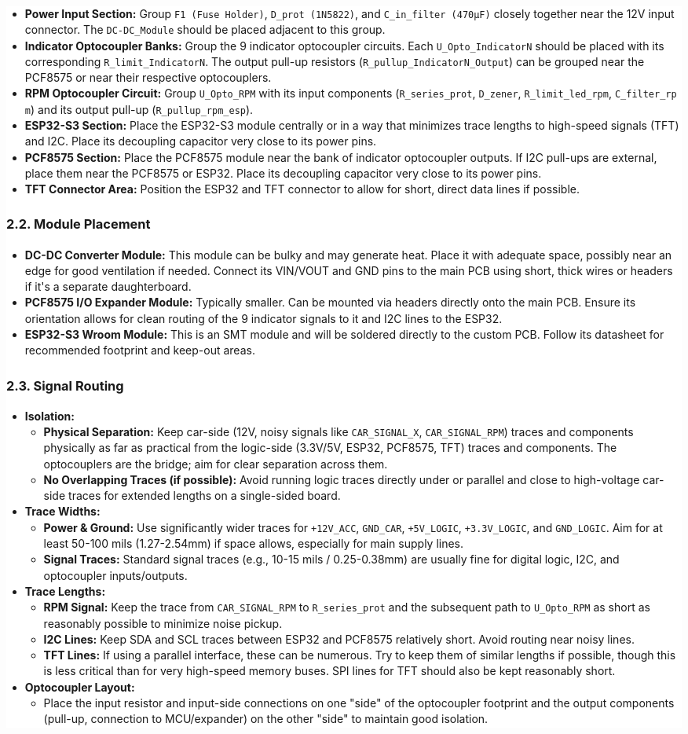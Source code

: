 *   **Power Input Section:** Group `F1 (Fuse Holder)`, `D_prot (1N5822)`, and `C_in_filter (470µF)` closely together near the 12V input connector. The `DC-DC_Module` should be placed adjacent to this group.
*   **Indicator Optocoupler Banks:** Group the 9 indicator optocoupler circuits. Each `U_Opto_IndicatorN` should be placed with its corresponding `R_limit_IndicatorN`. The output pull-up resistors (`R_pullup_IndicatorN_Output`) can be grouped near the PCF8575 or near their respective optocouplers.
*   **RPM Optocoupler Circuit:** Group `U_Opto_RPM` with its input components (`R_series_prot`, `D_zener`, `R_limit_led_rpm`, `C_filter_rpm`) and its output pull-up (`R_pullup_rpm_esp`).
*   **ESP32-S3 Section:** Place the ESP32-S3 module centrally or in a way that minimizes trace lengths to high-speed signals (TFT) and I2C. Place its decoupling capacitor very close to its power pins.
*   **PCF8575 Section:** Place the PCF8575 module near the bank of indicator optocoupler outputs. If I2C pull-ups are external, place them near the PCF8575 or ESP32. Place its decoupling capacitor very close to its power pins.
*   **TFT Connector Area:** Position the ESP32 and TFT connector to allow for short, direct data lines if possible.

### 2.2. Module Placement

*   **DC-DC Converter Module:** This module can be bulky and may generate heat. Place it with adequate space, possibly near an edge for good ventilation if needed. Connect its VIN/VOUT and GND pins to the main PCB using short, thick wires or headers if it's a separate daughterboard.
*   **PCF8575 I/O Expander Module:** Typically smaller. Can be mounted via headers directly onto the main PCB. Ensure its orientation allows for clean routing of the 9 indicator signals to it and I2C lines to the ESP32.
*   **ESP32-S3 Wroom Module:** This is an SMT module and will be soldered directly to the custom PCB. Follow its datasheet for recommended footprint and keep-out areas.

### 2.3. Signal Routing

*   **Isolation:**
    *   **Physical Separation:** Keep car-side (12V, noisy signals like `CAR_SIGNAL_X`, `CAR_SIGNAL_RPM`) traces and components physically as far as practical from the logic-side (3.3V/5V, ESP32, PCF8575, TFT) traces and components. The optocouplers are the bridge; aim for clear separation across them.
    *   **No Overlapping Traces (if possible):** Avoid running logic traces directly under or parallel and close to high-voltage car-side traces for extended lengths on a single-sided board.
*   **Trace Widths:**
    *   **Power & Ground:** Use significantly wider traces for `+12V_ACC`, `GND_CAR`, `+5V_LOGIC`, `+3.3V_LOGIC`, and `GND_LOGIC`. Aim for at least 50-100 mils (1.27-2.54mm) if space allows, especially for main supply lines.
    *   **Signal Traces:** Standard signal traces (e.g., 10-15 mils / 0.25-0.38mm) are usually fine for digital logic, I2C, and optocoupler inputs/outputs.
*   **Trace Lengths:**
    *   **RPM Signal:** Keep the trace from `CAR_SIGNAL_RPM` to `R_series_prot` and the subsequent path to `U_Opto_RPM` as short as reasonably possible to minimize noise pickup.
    *   **I2C Lines:** Keep SDA and SCL traces between ESP32 and PCF8575 relatively short. Avoid routing near noisy lines.
    *   **TFT Lines:** If using a parallel interface, these can be numerous. Try to keep them of similar lengths if possible, though this is less critical than for very high-speed memory buses. SPI lines for TFT should also be kept reasonably short.
*   **Optocoupler Layout:**
    *   Place the input resistor and input-side connections on one "side" of the optocoupler footprint and the output components (pull-up, connection to MCU/expander) on the other "side" to maintain good isolation.
